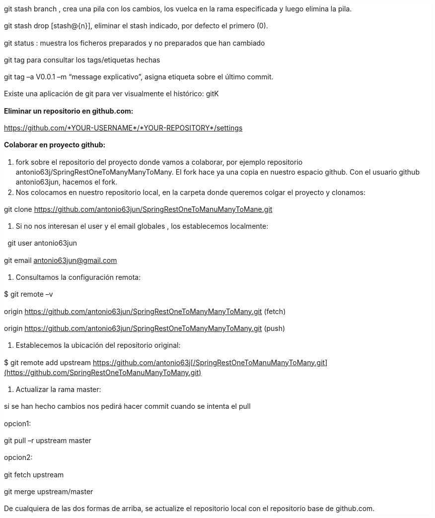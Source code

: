git stash branch <nombre-branch>, crea una pila con los cambios, los vuelca en la rama especificada y luego elimina la pila.

git stash drop [stash@{n}], eliminar el stash indicado, por defecto el primero (0).

git status : muestra los ficheros preparados y no preparados que han cambiado

git tag para consultar los tags/etiquetas hechas

git tag –a V0.0.1 –m “message explicativo”, asigna etiqueta sobre el último commit.

Existe una aplicación de git para ver visualmente el histórico: gitK

**Eliminar un repositorio en github.com:**

https://github.com/*YOUR-USERNAME*/*YOUR-REPOSITORY*/settings



**Colaborar en proyecto github:**

1. fork sobre el repositorio del proyecto donde vamos a colaborar, por ejemplo repositorio  antonio63j/SpringRestOneToManyManyToMany. El fork hace ya una copia en nuestro espacio github. Con el usuario github antonio63jun, hacemos el fork.
1. Nos colocamos en nuestro repositorio local, en la carpeta donde queremos colgar el proyecto y clonamos: 

git clone <https://github.com/antonio63jun/SpringRestOneToManuManyToMane.git>

1. Si no nos interesan el user y el email globales , los establecemos localmente:

` `git user antonio63jun

git email antonio63jun@gmail.com

1. Consultamos la configuración remota:

$ git remote –v

origin  https://github.com/antonio63jun/SpringRestOneToManyManyToMany.git (fetch)

origin  https://github.com/antonio63jun/SpringRestOneToManyManyToMany.git (push)

1. Establecemos la ubicación del repositorio original:

$ git remote add upstream https://github.com/antonio63j[/SpringRestOneToManuManyToMany.git](https://github.com/SpringRestOneToManuManyToMany.git)

1. Actualizar la rama master:

si se han hecho cambios nos pedirá hacer commit cuando se intenta el pull

opcion1:

git pull –r upstream master

opcion2:

git fetch upstream 

git merge upstream/master

De cualquiera de las dos formas de arriba, se actualize el repositorio local con el repositorio base de github.com.
